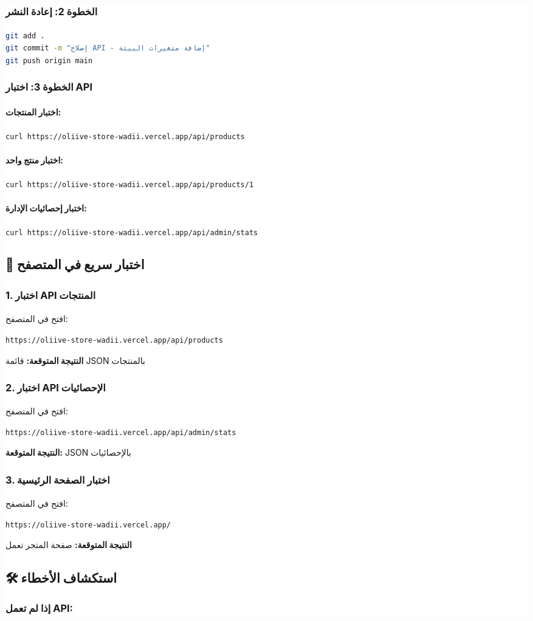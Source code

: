 ### الخطوة 2: إعادة النشر
```bash
git add .
git commit -m "إصلاح API - إضافة متغيرات البيئة"
git push origin main
```

### الخطوة 3: اختبار API

#### اختبار المنتجات:
```bash
curl https://oliive-store-wadii.vercel.app/api/products
```

#### اختبار منتج واحد:
```bash
curl https://oliive-store-wadii.vercel.app/api/products/1
```

#### اختبار إحصائيات الإدارة:
```bash
curl https://oliive-store-wadii.vercel.app/api/admin/stats
```

## 🔧 اختبار سريع في المتصفح

### 1. اختبار API المنتجات
افتح في المتصفح:
```
https://oliive-store-wadii.vercel.app/api/products
```
**النتيجة المتوقعة:** قائمة JSON بالمنتجات

### 2. اختبار API الإحصائيات
افتح في المتصفح:
```
https://oliive-store-wadii.vercel.app/api/admin/stats
```
**النتيجة المتوقعة:** JSON بالإحصائيات

### 3. اختبار الصفحة الرئيسية
افتح في المتصفح:
```
https://oliive-store-wadii.vercel.app/
```
**النتيجة المتوقعة:** صفحة المتجر تعمل

## 🛠️ استكشاف الأخطاء

### إذا لم تعمل API:
